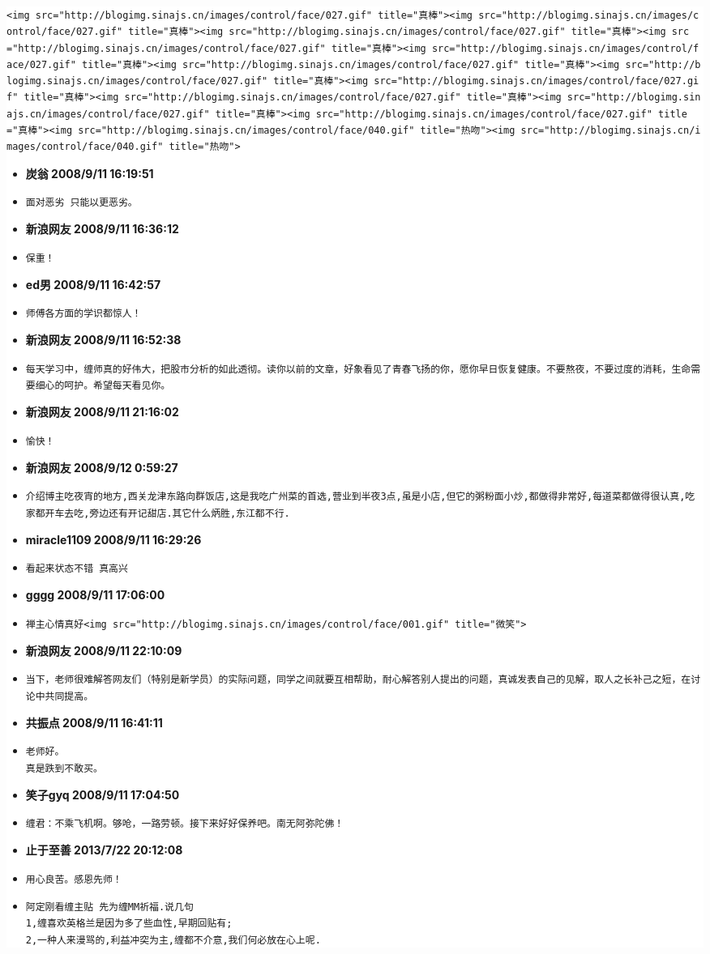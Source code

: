   ```
  <img src="http://blogimg.sinajs.cn/images/control/face/027.gif" title="真棒"><img src="http://blogimg.sinajs.cn/images/control/face/027.gif" title="真棒"><img src="http://blogimg.sinajs.cn/images/control/face/027.gif" title="真棒"><img src="http://blogimg.sinajs.cn/images/control/face/027.gif" title="真棒"><img src="http://blogimg.sinajs.cn/images/control/face/027.gif" title="真棒"><img src="http://blogimg.sinajs.cn/images/control/face/027.gif" title="真棒"><img src="http://blogimg.sinajs.cn/images/control/face/027.gif" title="真棒"><img src="http://blogimg.sinajs.cn/images/control/face/027.gif" title="真棒"><img src="http://blogimg.sinajs.cn/images/control/face/027.gif" title="真棒"><img src="http://blogimg.sinajs.cn/images/control/face/027.gif" title="真棒"><img src="http://blogimg.sinajs.cn/images/control/face/027.gif" title="真棒"><img src="http://blogimg.sinajs.cn/images/control/face/040.gif" title="热吻"><img src="http://blogimg.sinajs.cn/images/control/face/040.gif" title="热吻">
  ```
- **炭翁 2008/9/11 16:19:51**
- ```
  面对恶劣 只能以更恶劣。
  ```
- **新浪网友 2008/9/11 16:36:12**
- ```
  保重！
  ```
- **ed男 2008/9/11 16:42:57**
- ```
  师傅各方面的学识都惊人！
  ```
- **新浪网友 2008/9/11 16:52:38**
- ```
  每天学习中，缠师真的好伟大，把股市分析的如此透彻。读你以前的文章，好象看见了青春飞扬的你，愿你早日恢复健康。不要熬夜，不要过度的消耗，生命需要细心的呵护。希望每天看见你。
  ```
- **新浪网友 2008/9/11 21:16:02**
- ```
  愉快！
  ```
- **新浪网友 2008/9/12 0:59:27**
- ```
  介绍博主吃夜宵的地方,西关龙津东路向群饭店,这是我吃广州菜的首选,营业到半夜3点,虽是小店,但它的粥粉面小炒,都做得非常好,每道菜都做得很认真,吃家都开车去吃,旁边还有开记甜店.其它什么炳胜,东江都不行.
  ```
- **miracle1109 2008/9/11 16:29:26**
- ```
  看起来状态不错 真高兴 
  ```
- **gggg 2008/9/11 17:06:00**
- ```
  禅主心情真好<img src="http://blogimg.sinajs.cn/images/control/face/001.gif" title="微笑">
  ```
- **新浪网友 2008/9/11 22:10:09**
- ```
  当下，老师很难解答网友们（特别是新学员）的实际问题，同学之间就要互相帮助，耐心解答别人提出的问题，真诚发表自己的见解，取人之长补己之短，在讨论中共同提高。
  ```
- **共振点 2008/9/11 16:41:11**
- ```
  老师好。
  真是跌到不敢买。
  ```
- **笑子gyq 2008/9/11 17:04:50**
- ```
  缠君：不乘飞机啊。够呛，一路劳顿。接下来好好保养吧。南无阿弥陀佛！
  ```
- **止于至善 2013/7/22 20:12:08**
- ```
  用心良苦。感恩先师！
  ```
- ```
  阿定刚看缠主贴 先为缠MM祈福.说几句
  1,缠喜欢英格兰是因为多了些血性,早期回贴有;
  2,一种人来漫骂的,利益冲突为主,缠都不介意,我们何必放在心上呢.